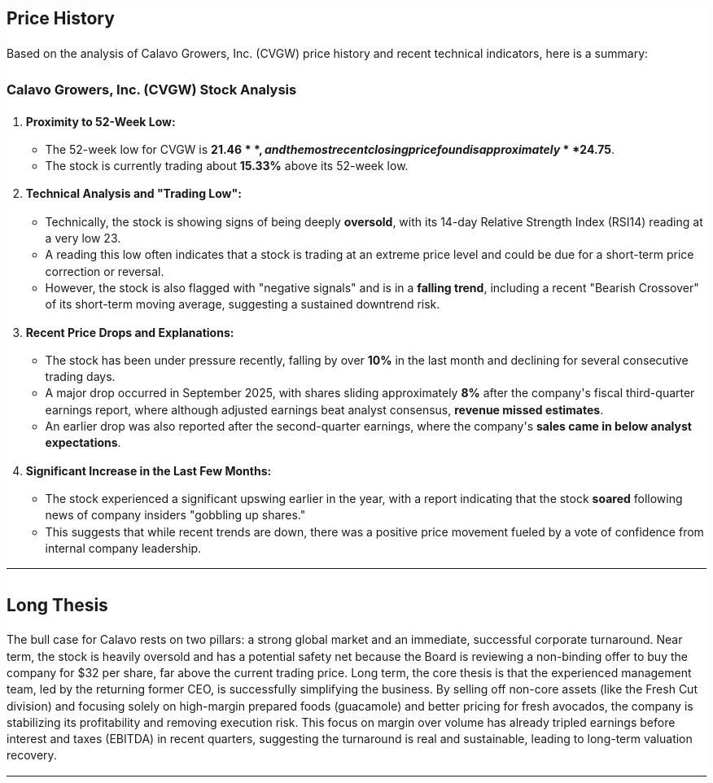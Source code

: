 
## Price History

Based on the analysis of Calavo Growers, Inc. (CVGW) price history and recent technical indicators, here is a summary:

### **Calavo Growers, Inc. (CVGW) Stock Analysis**

1.  **Proximity to 52-Week Low:**
    *   The 52-week low for CVGW is **$21.46**, and the most recent closing price found is approximately **$24.75**.
    *   The stock is currently trading about **15.33%** above its 52-week low.

2.  **Technical Analysis and "Trading Low":**
    *   Technically, the stock is showing signs of being deeply **oversold**, with its 14-day Relative Strength Index (RSI14) reading at a very low 23.
    *   A reading this low often indicates that a stock is trading at an extreme price level and could be due for a short-term price correction or reversal.
    *   However, the stock is also flagged with "negative signals" and is in a **falling trend**, including a recent "Bearish Crossover" of its short-term moving average, suggesting a sustained downtrend risk.

3.  **Recent Price Drops and Explanations:**
    *   The stock has been under pressure recently, falling by over **10%** in the last month and declining for several consecutive trading days.
    *   A major drop occurred in September 2025, with shares sliding approximately **8%** after the company's fiscal third-quarter earnings report, where although adjusted earnings beat analyst consensus, **revenue missed estimates**.
    *   An earlier drop was also reported after the second-quarter earnings, where the company's **sales came in below analyst expectations**.

4.  **Significant Increase in the Last Few Months:**
    *   The stock experienced a significant upswing earlier in the year, with a report indicating that the stock **soared** following news of company insiders "gobbling up shares."
    *   This suggests that while recent trends are down, there was a positive price movement fueled by a vote of confidence from internal company leadership.

---

## Long Thesis

The bull case for Calavo rests on two pillars: a strong global market and an immediate, successful corporate turnaround. Near term, the stock is heavily oversold and has a potential safety net because the Board is reviewing a non-binding offer to buy the company for $32 per share, far above the current trading price. Long term, the core thesis is that the experienced management team, led by the returning former CEO, is successfully simplifying the business. By selling off non-core assets (like the Fresh Cut division) and focusing solely on high-margin prepared foods (guacamole) and better pricing for fresh avocados, the company is stabilizing its profitability and removing execution risk. This focus on margin over volume has already tripled earnings before interest and taxes (EBITDA) in recent quarters, suggesting the turnaround is real and sustainable, leading to long-term valuation recovery.

---
